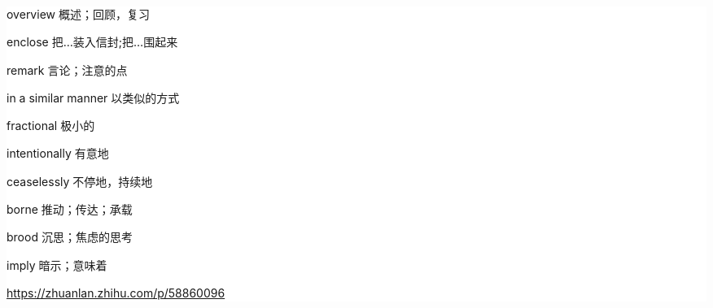 overview 概述；回顾，复习

enclose 把…装入信封;把…围起来

remark 言论；注意的点

in a similar manner 以类似的方式

fractional 极小的

intentionally 有意地

ceaselessly 不停地，持续地

borne 推动；传达；承载

brood 沉思；焦虑的思考

imply 暗示；意味着

https://zhuanlan.zhihu.com/p/58860096
